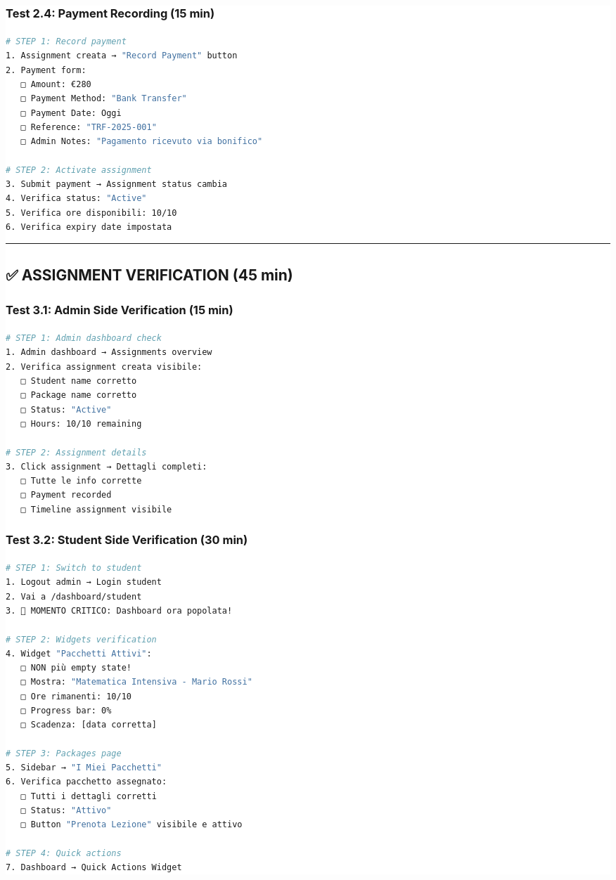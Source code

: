 ### **Test 2.4: Payment Recording** (15 min)
```bash
# STEP 1: Record payment
1. Assignment creata → "Record Payment" button
2. Payment form:
   □ Amount: €280
   □ Payment Method: "Bank Transfer"
   □ Payment Date: Oggi
   □ Reference: "TRF-2025-001"
   □ Admin Notes: "Pagamento ricevuto via bonifico"

# STEP 2: Activate assignment
3. Submit payment → Assignment status cambia
4. Verifica status: "Active"
5. Verifica ore disponibili: 10/10
6. Verifica expiry date impostata
```

---

## ✅ **ASSIGNMENT VERIFICATION** (45 min)

### **Test 3.1: Admin Side Verification** (15 min)
```bash
# STEP 1: Admin dashboard check
1. Admin dashboard → Assignments overview
2. Verifica assignment creata visibile:
   □ Student name corretto
   □ Package name corretto
   □ Status: "Active"
   □ Hours: 10/10 remaining

# STEP 2: Assignment details
3. Click assignment → Dettagli completi:
   □ Tutte le info corrette
   □ Payment recorded
   □ Timeline assignment visibile
```

### **Test 3.2: Student Side Verification** (30 min)
```bash
# STEP 1: Switch to student
1. Logout admin → Login student
2. Vai a /dashboard/student
3. 🎯 MOMENTO CRITICO: Dashboard ora popolata!

# STEP 2: Widgets verification
4. Widget "Pacchetti Attivi":
   □ NON più empty state!
   □ Mostra: "Matematica Intensiva - Mario Rossi"
   □ Ore rimanenti: 10/10
   □ Progress bar: 0%
   □ Scadenza: [data corretta]

# STEP 3: Packages page
5. Sidebar → "I Miei Pacchetti"
6. Verifica pacchetto assegnato:
   □ Tutti i dettagli corretti
   □ Status: "Attivo"
   □ Button "Prenota Lezione" visibile e attivo

# STEP 4: Quick actions
7. Dashboard → Quick Actions Widget
```